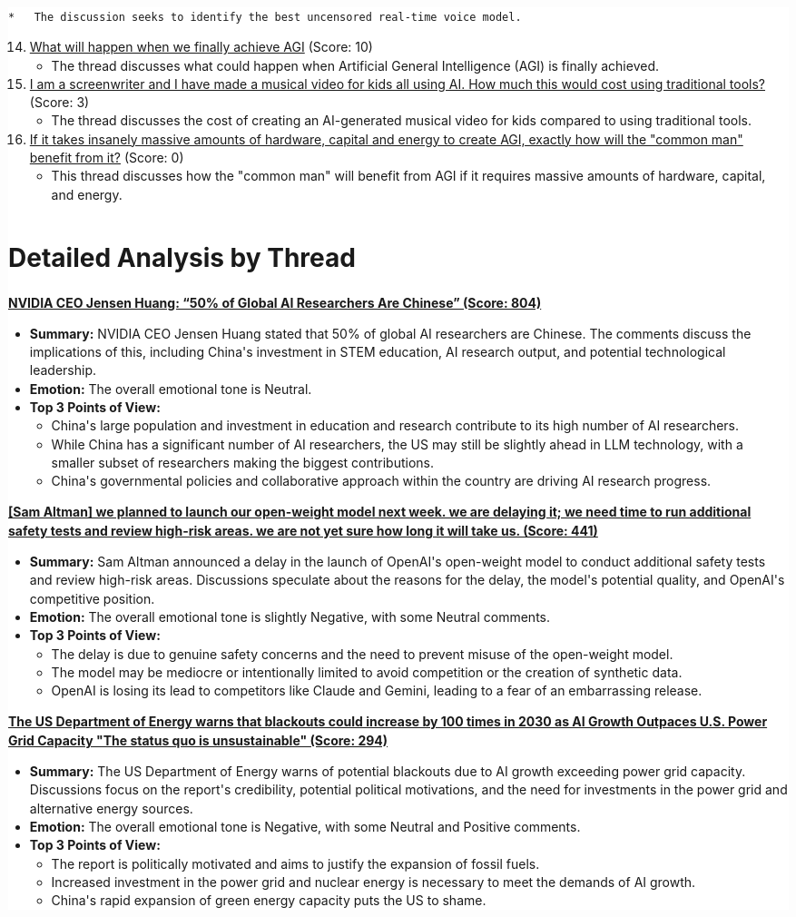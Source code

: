     *   The discussion seeks to identify the best uncensored real-time voice model.
14. [What will happen when we finally achieve AGI](https://youtu.be/Dl5Pinu8xzQ) (Score: 10)
    *   The thread discusses what could happen when Artificial General Intelligence (AGI) is finally achieved.
15. [I am a screenwriter and I have made a musical video for kids all using AI. How much this would cost using traditional tools?](https://youtu.be/c30LGEY4woY) (Score: 3)
    *   The thread discusses the cost of creating an AI-generated musical video for kids compared to using traditional tools.
16. [If it takes insanely massive amounts of hardware, capital and energy to create AGI, exactly how will the "common man" benefit from it?](https://www.reddit.com/r/singularity/comments/1ly149l/if_it_takes_insanely_massive_amounts_of_hardware/) (Score: 0)
    *   This thread discusses how the "common man" will benefit from AGI if it requires massive amounts of hardware, capital, and energy.

# Detailed Analysis by Thread
**[NVIDIA CEO Jensen Huang: “50% of Global AI Researchers Are Chinese” (Score: 804)](https://finance.yahoo.com/news/nvidia-ceo-jensen-huang-sounds-035916833.html)**
*   **Summary:** NVIDIA CEO Jensen Huang stated that 50% of global AI researchers are Chinese. The comments discuss the implications of this, including China's investment in STEM education, AI research output, and potential technological leadership.
*   **Emotion:** The overall emotional tone is Neutral.
*   **Top 3 Points of View:**
    *   China's large population and investment in education and research contribute to its high number of AI researchers.
    *   While China has a significant number of AI researchers, the US may still be slightly ahead in LLM technology, with a smaller subset of researchers making the biggest contributions.
    *   China's governmental policies and collaborative approach within the country are driving AI research progress.

**[ [Sam Altman] we planned to launch our open-weight model next week. we are delaying it; we need time to run additional safety tests and review high-risk areas. we are not yet sure how long it will take us. (Score: 441)](https://x.com/sama/status/1943837550369812814?s=46)**
*   **Summary:** Sam Altman announced a delay in the launch of OpenAI's open-weight model to conduct additional safety tests and review high-risk areas. Discussions speculate about the reasons for the delay, the model's potential quality, and OpenAI's competitive position.
*   **Emotion:** The overall emotional tone is slightly Negative, with some Neutral comments.
*   **Top 3 Points of View:**
    *   The delay is due to genuine safety concerns and the need to prevent misuse of the open-weight model.
    *   The model may be mediocre or intentionally limited to avoid competition or the creation of synthetic data.
    *   OpenAI is losing its lead to competitors like Claude and Gemini, leading to a fear of an embarrassing release.

**[The US Department of Energy warns that blackouts could increase by 100 times in 2030 as AI Growth Outpaces U.S. Power Grid Capacity "The status quo is unsustainable" (Score: 294)](https://www.energy.gov/articles/department-energy-releases-report-evaluating-us-grid-reliability-and-security)**
*   **Summary:** The US Department of Energy warns of potential blackouts due to AI growth exceeding power grid capacity. Discussions focus on the report's credibility, potential political motivations, and the need for investments in the power grid and alternative energy sources.
*   **Emotion:** The overall emotional tone is Negative, with some Neutral and Positive comments.
*   **Top 3 Points of View:**
    *   The report is politically motivated and aims to justify the expansion of fossil fuels.
    *   Increased investment in the power grid and nuclear energy is necessary to meet the demands of AI growth.
    *   China's rapid expansion of green energy capacity puts the US to shame.
